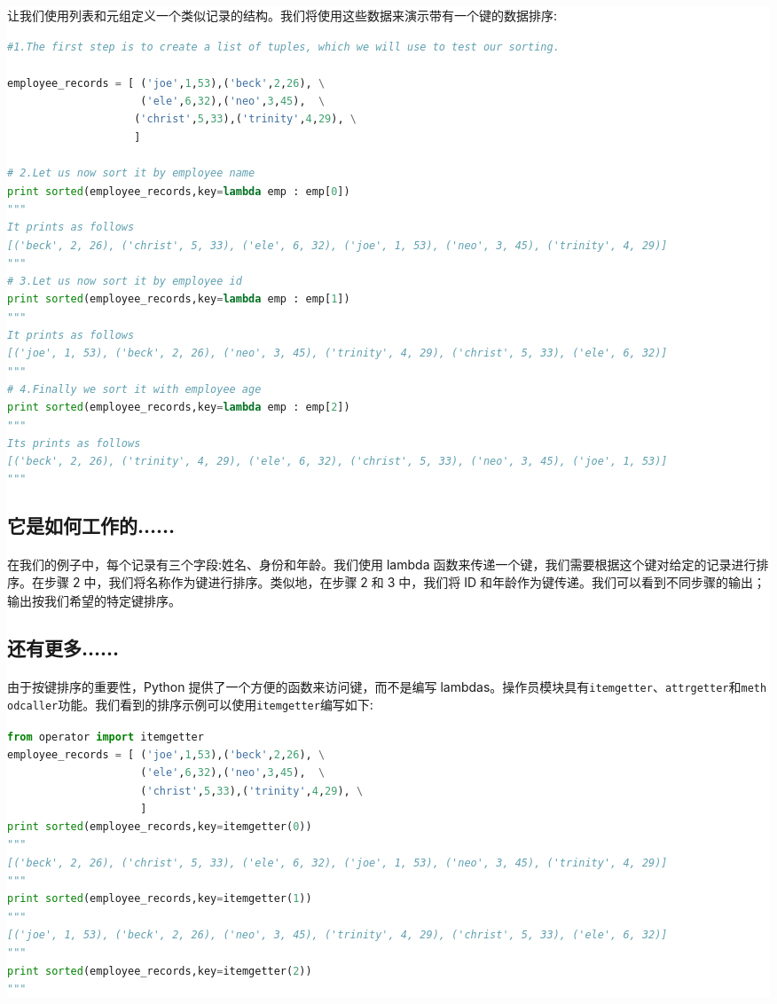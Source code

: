 让我们使用列表和元组定义一个类似记录的结构。我们将使用这些数据来演示带有一个键的数据排序:

```py
#1.The first step is to create a list of tuples, which we will use to test our sorting.

employee_records = [ ('joe',1,53),('beck',2,26), \
                     ('ele',6,32),('neo',3,45),  \
                    ('christ',5,33),('trinity',4,29), \
                    ]

# 2.Let us now sort it by employee name
print sorted(employee_records,key=lambda emp : emp[0])
"""
It prints as follows
[('beck', 2, 26), ('christ', 5, 33), ('ele', 6, 32), ('joe', 1, 53), ('neo', 3, 45), ('trinity', 4, 29)]
"""
# 3.Let us now sort it by employee id
print sorted(employee_records,key=lambda emp : emp[1])
"""
It prints as follows
[('joe', 1, 53), ('beck', 2, 26), ('neo', 3, 45), ('trinity', 4, 29), ('christ', 5, 33), ('ele', 6, 32)]
"""
# 4.Finally we sort it with employee age
print sorted(employee_records,key=lambda emp : emp[2])
"""
Its prints as follows
[('beck', 2, 26), ('trinity', 4, 29), ('ele', 6, 32), ('christ', 5, 33), ('neo', 3, 45), ('joe', 1, 53)]
"""
```



## 它是如何工作的……

在我们的例子中，每个记录有三个字段:姓名、身份和年龄。我们使用 lambda 函数来传递一个键，我们需要根据这个键对给定的记录进行排序。在步骤 2 中，我们将名称作为键进行排序。类似地，在步骤 2 和 3 中，我们将 ID 和年龄作为键传递。我们可以看到不同步骤的输出；输出按我们希望的特定键排序。



## 还有更多……

由于按键排序的重要性，Python 提供了一个方便的函数来访问键，而不是编写 lambdas。操作员模块具有`itemgetter`、`attrgetter`和`methodcaller`功能。我们看到的排序示例可以使用`itemgetter`编写如下:

```py
from operator import itemgetter
employee_records = [ ('joe',1,53),('beck',2,26), \
                     ('ele',6,32),('neo',3,45),  \
                     ('christ',5,33),('trinity',4,29), \
                     ]
print sorted(employee_records,key=itemgetter(0))
"""
[('beck', 2, 26), ('christ', 5, 33), ('ele', 6, 32), ('joe', 1, 53), ('neo', 3, 45), ('trinity', 4, 29)]
"""
print sorted(employee_records,key=itemgetter(1))
"""
[('joe', 1, 53), ('beck', 2, 26), ('neo', 3, 45), ('trinity', 4, 29), ('christ', 5, 33), ('ele', 6, 32)]
"""
print sorted(employee_records,key=itemgetter(2))
"""
```